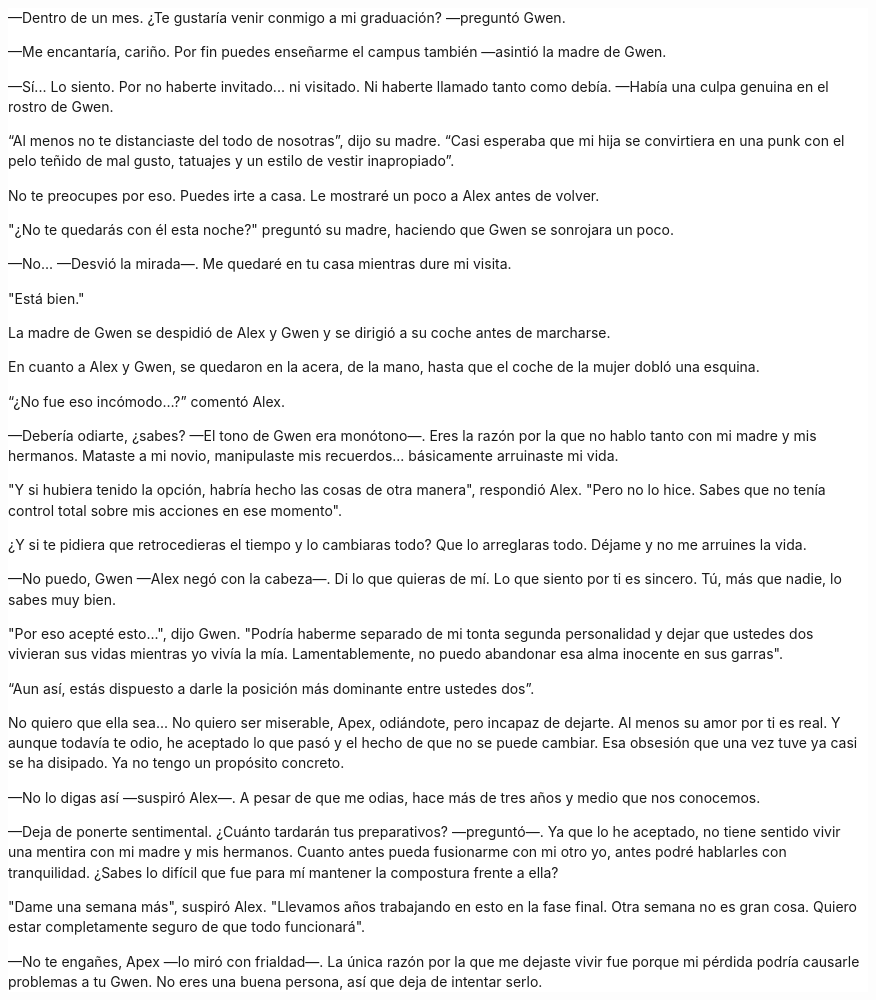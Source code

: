 —Dentro de un mes. ¿Te gustaría venir conmigo a mi graduación? —preguntó Gwen.

—Me encantaría, cariño. Por fin puedes enseñarme el campus también —asintió la madre de Gwen.

—Sí... Lo siento. Por no haberte invitado... ni visitado. Ni haberte llamado tanto como debía. —Había una culpa genuina en el rostro de Gwen.

“Al menos no te distanciaste del todo de nosotras”, dijo su madre. “Casi esperaba que mi hija se convirtiera en una punk con el pelo teñido de mal gusto, tatuajes y un estilo de vestir inapropiado”.

No te preocupes por eso. Puedes irte a casa. Le mostraré un poco a Alex antes de volver.

"¿No te quedarás con él esta noche?" preguntó su madre, haciendo que Gwen se sonrojara un poco.

—No... —Desvió la mirada—. Me quedaré en tu casa mientras dure mi visita.

"Está bien."

La madre de Gwen se despidió de Alex y Gwen y se dirigió a su coche antes de marcharse.

En cuanto a Alex y Gwen, se quedaron en la acera, de la mano, hasta que el coche de la mujer dobló una esquina.

“¿No fue eso incómodo…?” comentó Alex.

—Debería odiarte, ¿sabes? —El tono de Gwen era monótono—. Eres la razón por la que no hablo tanto con mi madre y mis hermanos. Mataste a mi novio, manipulaste mis recuerdos... básicamente arruinaste mi vida.

"Y si hubiera tenido la opción, habría hecho las cosas de otra manera", respondió Alex. "Pero no lo hice. Sabes que no tenía control total sobre mis acciones en ese momento".

¿Y si te pidiera que retrocedieras el tiempo y lo cambiaras todo? Que lo arreglaras todo. Déjame y no me arruines la vida.

—No puedo, Gwen —Alex negó con la cabeza—. Di lo que quieras de mí. Lo que siento por ti es sincero. Tú, más que nadie, lo sabes muy bien.

"Por eso acepté esto...", dijo Gwen. "Podría haberme separado de mi tonta segunda personalidad y dejar que ustedes dos vivieran sus vidas mientras yo vivía la mía. Lamentablemente, no puedo abandonar esa alma inocente en sus garras".

“Aun así, estás dispuesto a darle la posición más dominante entre ustedes dos”.

No quiero que ella sea... No quiero ser miserable, Apex, odiándote, pero incapaz de dejarte. Al menos su amor por ti es real. Y aunque todavía te odio, he aceptado lo que pasó y el hecho de que no se puede cambiar. Esa obsesión que una vez tuve ya casi se ha disipado. Ya no tengo un propósito concreto.

—No lo digas así —suspiró Alex—. A pesar de que me odias, hace más de tres años y medio que nos conocemos.

—Deja de ponerte sentimental. ¿Cuánto tardarán tus preparativos? —preguntó—. Ya que lo he aceptado, no tiene sentido vivir una mentira con mi madre y mis hermanos. Cuanto antes pueda fusionarme con mi otro yo, antes podré hablarles con tranquilidad. ¿Sabes lo difícil que fue para mí mantener la compostura frente a ella?

"Dame una semana más", suspiró Alex. "Llevamos años trabajando en esto en la fase final. Otra semana no es gran cosa. Quiero estar completamente seguro de que todo funcionará".

—No te engañes, Apex —lo miró con frialdad—. La única razón por la que me dejaste vivir fue porque mi pérdida podría causarle problemas a tu Gwen. No eres una buena persona, así que deja de intentar serlo.
